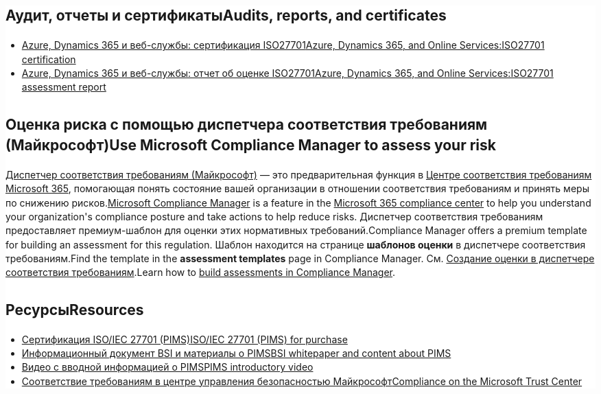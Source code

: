 ## <a name="audits-reports-and-certificates"></a><span data-ttu-id="8c08f-172">Аудит, отчеты и сертификаты</span><span class="sxs-lookup"><span data-stu-id="8c08f-172">Audits, reports, and certificates</span></span>

- [<span data-ttu-id="8c08f-173">Azure, Dynamics 365 и веб-службы: сертификация ISO27701</span><span class="sxs-lookup"><span data-stu-id="8c08f-173">Azure, Dynamics 365, and Online Services:ISO27701 certification</span></span>](https://aka.ms/azureiso27701cert)
- [<span data-ttu-id="8c08f-174">Azure, Dynamics 365 и веб-службы: отчет об оценке ISO27701</span><span class="sxs-lookup"><span data-stu-id="8c08f-174">Azure, Dynamics 365, and Online Services:ISO27701 assessment report</span></span>](https://aka.ms/azureiso27701report)

## <a name="use-microsoft-compliance-manager-to-assess-your-risk"></a><span data-ttu-id="8c08f-175">Оценка риска с помощью диспетчера соответствия требованиям (Майкрософт)</span><span class="sxs-lookup"><span data-stu-id="8c08f-175">Use Microsoft Compliance Manager to assess your risk</span></span>

<span data-ttu-id="8c08f-176">[Диспетчер соответствия требованиям (Майкрософт)](/microsoft-365/compliance/compliance-manager) — это предварительная функция в [Центре соответствия требованиям Microsoft 365](/microsoft-365/compliance/microsoft-365-compliance-center), помогающая понять состояние вашей организации в отношении соответствия требованиям и принять меры по снижению рисков.</span><span class="sxs-lookup"><span data-stu-id="8c08f-176">[Microsoft Compliance Manager](/microsoft-365/compliance/compliance-manager) is a feature in the [Microsoft 365 compliance center](/microsoft-365/compliance/microsoft-365-compliance-center) to help you understand your organization's compliance posture and take actions to help reduce risks.</span></span> <span data-ttu-id="8c08f-177">Диспетчер соответствия требованиям предоставляет премиум-шаблон для оценки этих нормативных требований.</span><span class="sxs-lookup"><span data-stu-id="8c08f-177">Compliance Manager offers a premium template for building an assessment for this regulation.</span></span> <span data-ttu-id="8c08f-178">Шаблон находится на странице **шаблонов оценки** в диспетчере соответствия требованиям.</span><span class="sxs-lookup"><span data-stu-id="8c08f-178">Find the template in the **assessment templates** page in Compliance Manager.</span></span> <span data-ttu-id="8c08f-179">См. [Создание оценки в диспетчере соответствия требованиям](/microsoft-365/compliance/compliance-manager-assessments).</span><span class="sxs-lookup"><span data-stu-id="8c08f-179">Learn how to [build assessments in Compliance Manager](/microsoft-365/compliance/compliance-manager-assessments).</span></span>

## <a name="resources"></a><span data-ttu-id="8c08f-180">Ресурсы</span><span class="sxs-lookup"><span data-stu-id="8c08f-180">Resources</span></span>

- [<span data-ttu-id="8c08f-181">Сертификация ISO/IEC 27701 (PIMS)</span><span class="sxs-lookup"><span data-stu-id="8c08f-181">ISO/IEC 27701 (PIMS) for purchase</span></span>](https://www.iso.org/standard/71670.html)
- [<span data-ttu-id="8c08f-182">Информационный документ BSI и материалы о PIMS</span><span class="sxs-lookup"><span data-stu-id="8c08f-182">BSI whitepaper and content about PIMS</span></span>](https://www.bsigroup.com/globalassets/localfiles/en-gb/data-protection/bsi_privacy_matters_white_paper-web.pdf)
- [<span data-ttu-id="8c08f-183">Видео с вводной информацией о PIMS</span><span class="sxs-lookup"><span data-stu-id="8c08f-183">PIMS introductory video</span></span>](https://www.microsoft.com/videoplayer/embed/RE3uaQJ)
- [<span data-ttu-id="8c08f-184">Соответствие требованиям в центре управления безопасностью Майкрософт</span><span class="sxs-lookup"><span data-stu-id="8c08f-184">Compliance on the Microsoft Trust Center</span></span>](https://www.microsoft.com/trust-center/compliance/compliance-overview)
